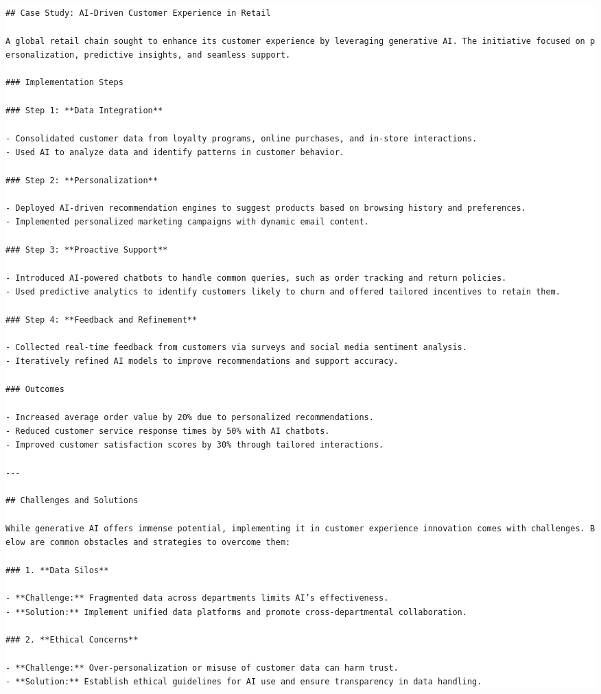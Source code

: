     ## Case Study: AI-Driven Customer Experience in Retail
    
    A global retail chain sought to enhance its customer experience by leveraging generative AI. The initiative focused on personalization, predictive insights, and seamless support.
    
    ### Implementation Steps
    
    ### Step 1: **Data Integration**
    
    - Consolidated customer data from loyalty programs, online purchases, and in-store interactions.
    - Used AI to analyze data and identify patterns in customer behavior.
    
    ### Step 2: **Personalization**
    
    - Deployed AI-driven recommendation engines to suggest products based on browsing history and preferences.
    - Implemented personalized marketing campaigns with dynamic email content.
    
    ### Step 3: **Proactive Support**
    
    - Introduced AI-powered chatbots to handle common queries, such as order tracking and return policies.
    - Used predictive analytics to identify customers likely to churn and offered tailored incentives to retain them.
    
    ### Step 4: **Feedback and Refinement**
    
    - Collected real-time feedback from customers via surveys and social media sentiment analysis.
    - Iteratively refined AI models to improve recommendations and support accuracy.
    
    ### Outcomes
    
    - Increased average order value by 20% due to personalized recommendations.
    - Reduced customer service response times by 50% with AI chatbots.
    - Improved customer satisfaction scores by 30% through tailored interactions.
    
    ---
    
    ## Challenges and Solutions
    
    While generative AI offers immense potential, implementing it in customer experience innovation comes with challenges. Below are common obstacles and strategies to overcome them:
    
    ### 1. **Data Silos**
    
    - **Challenge:** Fragmented data across departments limits AI’s effectiveness.
    - **Solution:** Implement unified data platforms and promote cross-departmental collaboration.
    
    ### 2. **Ethical Concerns**
    
    - **Challenge:** Over-personalization or misuse of customer data can harm trust.
    - **Solution:** Establish ethical guidelines for AI use and ensure transparency in data handling.
    